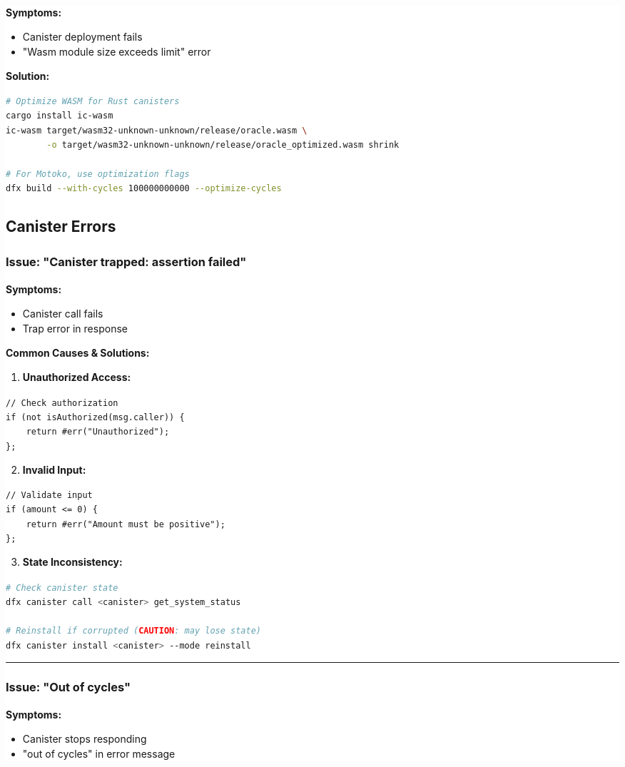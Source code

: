 **Symptoms:**
- Canister deployment fails
- "Wasm module size exceeds limit" error

**Solution:**
```bash
# Optimize WASM for Rust canisters
cargo install ic-wasm
ic-wasm target/wasm32-unknown-unknown/release/oracle.wasm \
        -o target/wasm32-unknown-unknown/release/oracle_optimized.wasm shrink

# For Motoko, use optimization flags
dfx build --with-cycles 100000000000 --optimize-cycles
```

## Canister Errors

### Issue: "Canister trapped: assertion failed"

**Symptoms:**
- Canister call fails
- Trap error in response

**Common Causes & Solutions:**

1. **Unauthorized Access:**
```motoko
// Check authorization
if (not isAuthorized(msg.caller)) {
    return #err("Unauthorized");
};
```

2. **Invalid Input:**
```motoko
// Validate input
if (amount <= 0) {
    return #err("Amount must be positive");
};
```

3. **State Inconsistency:**
```bash
# Check canister state
dfx canister call <canister> get_system_status

# Reinstall if corrupted (CAUTION: may lose state)
dfx canister install <canister> --mode reinstall
```

---

### Issue: "Out of cycles"

**Symptoms:**
- Canister stops responding
- "out of cycles" in error message
